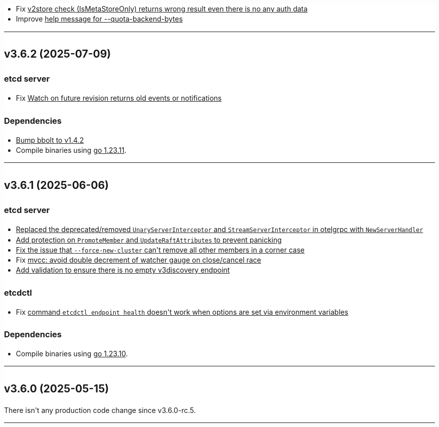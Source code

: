 - Fix [v2store check (IsMetaStoreOnly) returns wrong result even there is no any auth data](https://github.com/etcd-io/etcd/pull/20370)
- Improve [help message for --quota-backend-bytes](https://github.com/etcd-io/etcd/pull/20352)

---

## v3.6.2 (2025-07-09)

### etcd server

- Fix [Watch on future revision returns old events or notifications](https://github.com/etcd-io/etcd/pull/20286)

### Dependencies

- [Bump bbolt to v1.4.2](https://github.com/etcd-io/etcd/pull/20267)
- Compile binaries using [go 1.23.11](https://github.com/etcd-io/etcd/pull/20314).

---

## v3.6.1 (2025-06-06)

### etcd server

- [Replaced the deprecated/removed `UnaryServerInterceptor` and `StreamServerInterceptor` in otelgrpc with `NewServerHandler`](https://github.com/etcd-io/etcd/pull/20043)
- [Add protection on `PromoteMember` and `UpdateRaftAttributes` to prevent panicking](https://github.com/etcd-io/etcd/pull/20051)
- [Fix the issue that `--force-new-cluster` can't remove all other members in a corner case](https://github.com/etcd-io/etcd/pull/20071)
- Fix [mvcc: avoid double decrement of watcher gauge on close/cancel race](https://github.com/etcd-io/etcd/pull/20067)
- [Add validation to ensure there is no empty v3discovery endpoint](https://github.com/etcd-io/etcd/pull/20113)

### etcdctl

- Fix [command `etcdctl endpoint health` doesn't work when options are set via environment variables](https://github.com/etcd-io/etcd/pull/20121)

### Dependencies

- Compile binaries using [go 1.23.10](https://github.com/etcd-io/etcd/pull/20128).

---

## v3.6.0 (2025-05-15)

There isn't any production code change since v3.6.0-rc.5.

---
